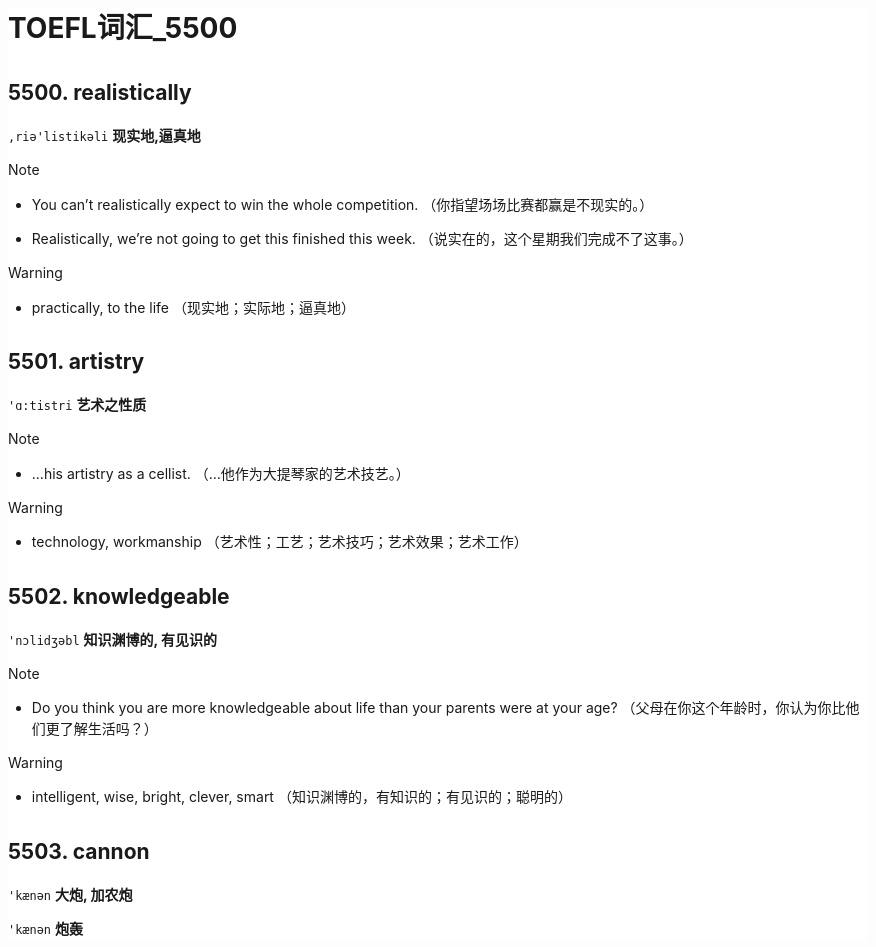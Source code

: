 # TOEFL词汇_5500

## 5500. realistically

`,riə'listikəli`  **现实地,逼真地**

> [!NOTE]
>
> - You can’t realistically expect to win the whole competition. （你指望场场比赛都赢是不现实的。）
>
> - Realistically, we’re not going to get this finished this week. （说实在的，这个星期我们完成不了这事。）
>

> [!WARNING]
>
> - practically, to the life （现实地；实际地；逼真地）
>

## 5501. artistry

`'ɑ:tistri`  **艺术之性质**

> [!NOTE]
>
> - ...his artistry as a cellist. （…他作为大提琴家的艺术技艺。）
>

> [!WARNING]
>
> - technology, workmanship （艺术性；工艺；艺术技巧；艺术效果；艺术工作）
>

## 5502. knowledgeable

`'nɔlidʒəbl`  **知识渊博的, 有见识的**

> [!NOTE]
>
> - Do you think you are more knowledgeable about life than your parents were at your age? （父母在你这个年龄时，你认为你比他们更了解生活吗？）
>

> [!WARNING]
>
> - intelligent, wise, bright, clever, smart （知识渊博的，有知识的；有见识的；聪明的）
>

## 5503. cannon

`'kænən`  **大炮, 加农炮**

`'kænən`  **炮轰**
